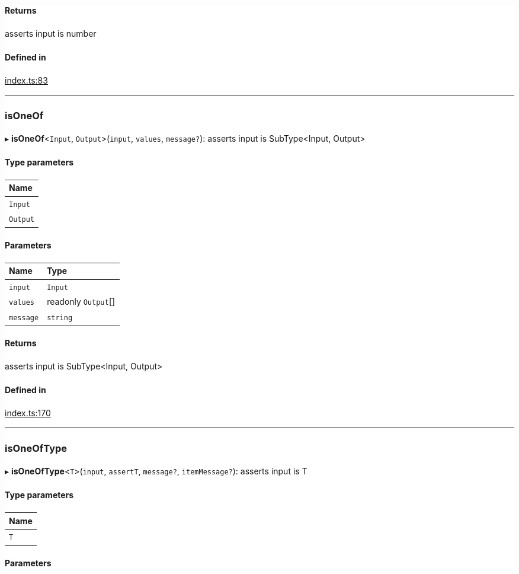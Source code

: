 #### Returns

asserts input is number

#### Defined in

[index.ts:83](https://github.com/elierotenberg/typed-assert/blob/master/src/index.ts#L83)

___

### isOneOf

▸ **isOneOf**<`Input`, `Output`\>(`input`, `values`, `message?`): asserts input is SubType<Input, Output\>

#### Type parameters

| Name |
| :------ |
| `Input` |
| `Output` |

#### Parameters

| Name | Type |
| :------ | :------ |
| `input` | `Input` |
| `values` | readonly `Output`[] |
| `message` | `string` |

#### Returns

asserts input is SubType<Input, Output\>

#### Defined in

[index.ts:170](https://github.com/elierotenberg/typed-assert/blob/master/src/index.ts#L170)

___

### isOneOfType

▸ **isOneOfType**<`T`\>(`input`, `assertT`, `message?`, `itemMessage?`): asserts input is T

#### Type parameters

| Name |
| :------ |
| `T` |

#### Parameters
